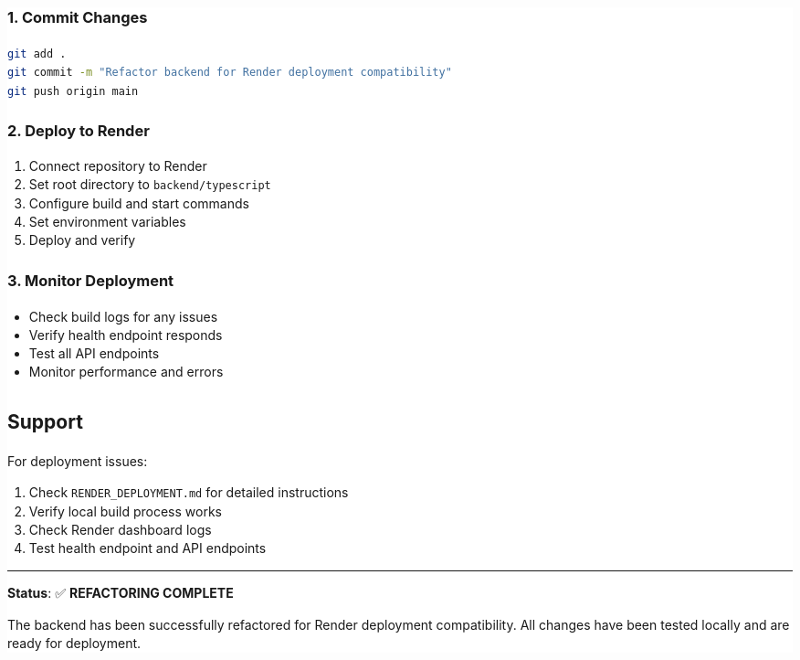 ### 1. Commit Changes
```bash
git add .
git commit -m "Refactor backend for Render deployment compatibility"
git push origin main
```

### 2. Deploy to Render
1. Connect repository to Render
2. Set root directory to `backend/typescript`
3. Configure build and start commands
4. Set environment variables
5. Deploy and verify

### 3. Monitor Deployment
- Check build logs for any issues
- Verify health endpoint responds
- Test all API endpoints
- Monitor performance and errors

## Support

For deployment issues:
1. Check `RENDER_DEPLOYMENT.md` for detailed instructions
2. Verify local build process works
3. Check Render dashboard logs
4. Test health endpoint and API endpoints

---

**Status**: ✅ **REFACTORING COMPLETE**

The backend has been successfully refactored for Render deployment compatibility. All changes have been tested locally and are ready for deployment. 